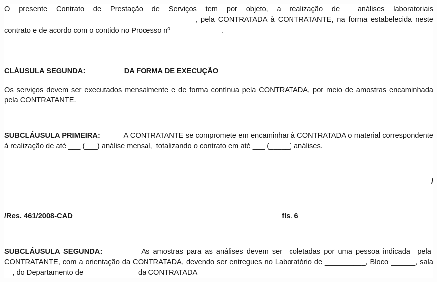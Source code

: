 <p class=MsoNormal style='text-align:justify;mso-pagination:none'><span
style='font-size:11.0pt;font-family:Arial'>O presente Contrato de Prestação de
Serviços tem por objeto, a realização de<span style='mso-spacerun:yes'> 
</span>análises laboratoriais _______________________________________________,
pela CONTRATADA à CONTRATANTE, na forma estabelecida neste contrato e de acordo
com o contido no Processo nº ____________.<o:p></o:p></span></p>

<p class=MsoNormal style='text-align:justify'><span style='font-size:11.0pt;
font-family:Arial;layout-grid-mode:line'><o:p>&nbsp;</o:p></span></p>

<h3><span style='font-size:11.0pt;font-family:Arial'>CLÁUSULA SEGUNDA: <span
style='mso-tab-count:2'>                  </span>DA FORMA DE EXECUÇÃO<o:p></o:p></span></h3>

<p class=MsoNormal style='text-align:justify'><span style='font-size:11.0pt;
font-family:Arial;layout-grid-mode:line'>Os serviços devem ser executados
mensalmente e de forma contínua pela CONTRATADA, por meio de amostras
encaminhada pela CONTRATANTE.<o:p></o:p></span></p>

<p class=MsoNormal style='text-align:justify'><span style='font-size:11.0pt;
font-family:Arial;layout-grid-mode:line'><o:p>&nbsp;</o:p></span></p>

<p class=MsoNormal style='text-align:justify'><b style='mso-bidi-font-weight:
normal'><span style='font-size:11.0pt;font-family:Arial;layout-grid-mode:line'>SUBCLÁUSULA
PRIMEIRA: <span style='mso-tab-count:1'>          </span></span></b><span
style='font-size:11.0pt;font-family:Arial;layout-grid-mode:line'>A CONTRATANTE
se compromete em encaminhar à CONTRATADA o material correspondente à realização
de até ___ (___) análise mensal,<span style='mso-spacerun:yes'> 
</span>totalizando o contrato em até ___ (_____) análises.<o:p></o:p></span></p>

<p class=MsoNormal style='text-align:justify'><b style='mso-bidi-font-weight:
normal'><span style='font-size:11.0pt;font-family:Arial;layout-grid-mode:line'><o:p>&nbsp;</o:p></span></b></p>

<p class=MsoNormal align=right style='text-align:right'><b style='mso-bidi-font-weight:
normal'><span style='font-size:11.0pt;font-family:Arial;layout-grid-mode:line'>/<o:p></o:p></span></b></p>

<p class=MsoNormal style='text-align:justify'><b style='mso-bidi-font-weight:
normal'><span style='font-size:11.0pt;font-family:Arial;layout-grid-mode:line'><o:p>&nbsp;</o:p></span></b></p>

<p class=MsoNormal style='text-align:justify'><b style='mso-bidi-font-weight:
normal'><span style='font-size:11.0pt;font-family:Arial;layout-grid-mode:line'>/Res.
461/2008-CAD<span style='mso-tab-count:9'>                                                                                                       </span>fls.
6<o:p></o:p></span></b></p>

<p class=MsoNormal style='text-align:justify'><b style='mso-bidi-font-weight:
normal'><span style='font-size:11.0pt;font-family:Arial;layout-grid-mode:line'><o:p>&nbsp;</o:p></span></b></p>

<p class=MsoNormal style='text-align:justify'><b style='mso-bidi-font-weight:
normal'><span style='font-size:11.0pt;font-family:Arial;layout-grid-mode:line'>SUBCLÁUSULA
SEGUNDA: <span style='mso-tab-count:1'>          </span></span></b><span
style='font-size:11.0pt;font-family:Arial;layout-grid-mode:line'>As amostras
para as análises devem ser<span style='mso-spacerun:yes'>  </span>coletadas por
uma pessoa indicada<span style='mso-spacerun:yes'>  </span>pela<span
style='mso-spacerun:yes'>  </span>CONTRATANTE, com a orientação da CONTRATADA,
devendo ser entregues no Laboratório de __________, Bloco ______, sala __, do
Departamento de _____________da CONTRATADA<o:p></o:p></span></p>
